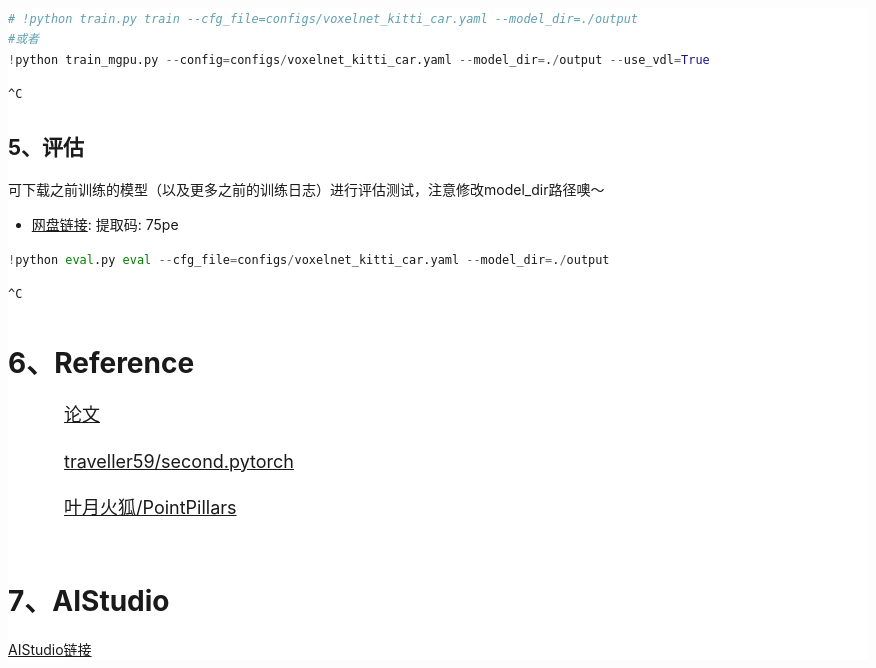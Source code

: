 ```python
# !python train.py train --cfg_file=configs/voxelnet_kitti_car.yaml --model_dir=./output
#或者
!python train_mgpu.py --config=configs/voxelnet_kitti_car.yaml --model_dir=./output --use_vdl=True
```

    ^C

## **5、评估**

可下载之前训练的模型（以及更多之前的训练日志）进行评估测试，注意修改model_dir路径噢～
- [网盘链接](https://pan.baidu.com/s/1mV9GFoFlk5upgxW517ACmA): 提取码: 75pe

```python
!python eval.py eval --cfg_file=configs/voxelnet_kitti_car.yaml --model_dir=./output
```

    ^C

# **6、Reference**
&emsp;&emsp;&emsp;&emsp;<font size=4>[论文](https://arxiv.org/pdf/1711.06396.pdf)</font><br><br>
&emsp;&emsp;&emsp;&emsp;<font size=4>[traveller59/second.pytorch](https://github.com/traveller59/second.pytorch)</font><br><br>
&emsp;&emsp;&emsp;&emsp;<font size=4>[叶月火狐/PointPillars](https://aistudio.baidu.com/aistudio/projectdetail/2250701?channelType=0&channel=0)</font><br><br>

# **7、AIStudio**

[AIStudio链接](https://aistudio.baidu.com/aistudio/projectdetail/2312826?contributionType=1)
